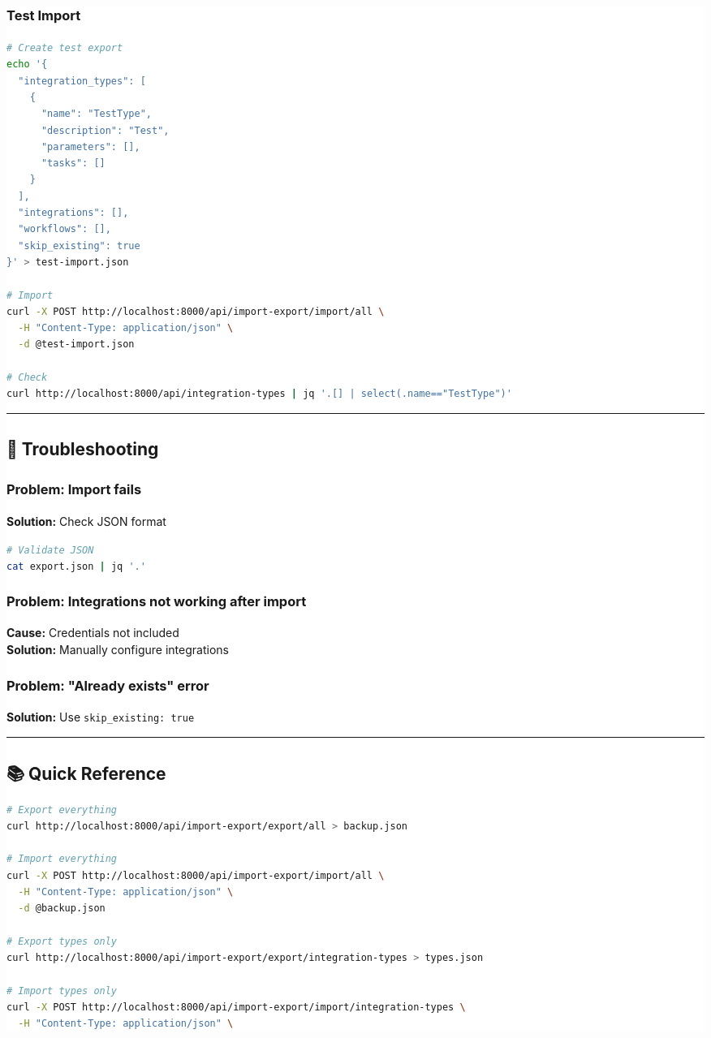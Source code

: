 ### Test Import
```bash
# Create test export
echo '{
  "integration_types": [
    {
      "name": "TestType",
      "description": "Test",
      "parameters": [],
      "tasks": []
    }
  ],
  "integrations": [],
  "workflows": [],
  "skip_existing": true
}' > test-import.json

# Import
curl -X POST http://localhost:8000/api/import-export/import/all \
  -H "Content-Type: application/json" \
  -d @test-import.json

# Check
curl http://localhost:8000/api/integration-types | jq '.[] | select(.name=="TestType")'
```

---

## 🔧 Troubleshooting

### Problem: Import fails
**Solution:** Check JSON format
```bash
# Validate JSON
cat export.json | jq '.'
```

### Problem: Integrations not working after import
**Cause:** Credentials not included  
**Solution:** Manually configure integrations

### Problem: "Already exists" error
**Solution:** Use `skip_existing: true`

---

## 📚 Quick Reference

```bash
# Export everything
curl http://localhost:8000/api/import-export/export/all > backup.json

# Import everything  
curl -X POST http://localhost:8000/api/import-export/import/all \
  -H "Content-Type: application/json" \
  -d @backup.json

# Export types only
curl http://localhost:8000/api/import-export/export/integration-types > types.json

# Import types only
curl -X POST http://localhost:8000/api/import-export/import/integration-types \
  -H "Content-Type: application/json" \
```